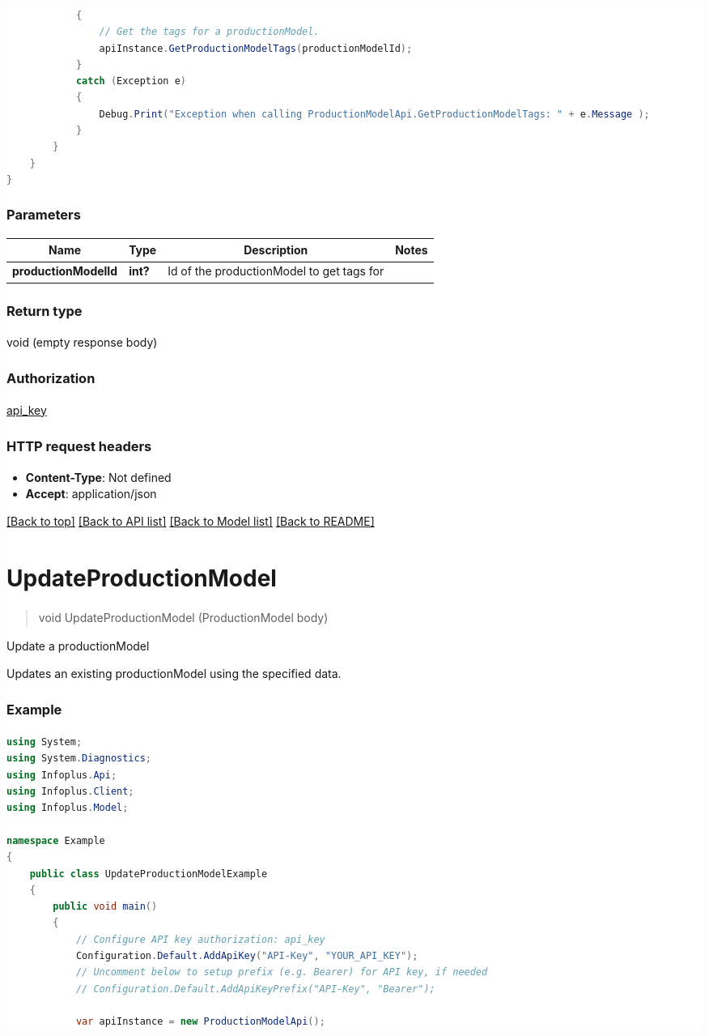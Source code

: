 ```csharp
            {
                // Get the tags for a productionModel.
                apiInstance.GetProductionModelTags(productionModelId);
            }
            catch (Exception e)
            {
                Debug.Print("Exception when calling ProductionModelApi.GetProductionModelTags: " + e.Message );
            }
        }
    }
}
```

### Parameters

Name | Type | Description  | Notes
------------- | ------------- | ------------- | -------------
 **productionModelId** | **int?**| Id of the productionModel to get tags for | 

### Return type

void (empty response body)

### Authorization

[api_key](../README.md#api_key)

### HTTP request headers

 - **Content-Type**: Not defined
 - **Accept**: application/json

[[Back to top]](#) [[Back to API list]](../README.md#documentation-for-api-endpoints) [[Back to Model list]](../README.md#documentation-for-models) [[Back to README]](../README.md)

<a name="updateproductionmodel"></a>
# **UpdateProductionModel**
> void UpdateProductionModel (ProductionModel body)

Update a productionModel

Updates an existing productionModel using the specified data.

### Example
```csharp
using System;
using System.Diagnostics;
using Infoplus.Api;
using Infoplus.Client;
using Infoplus.Model;

namespace Example
{
    public class UpdateProductionModelExample
    {
        public void main()
        {
            // Configure API key authorization: api_key
            Configuration.Default.AddApiKey("API-Key", "YOUR_API_KEY");
            // Uncomment below to setup prefix (e.g. Bearer) for API key, if needed
            // Configuration.Default.AddApiKeyPrefix("API-Key", "Bearer");

            var apiInstance = new ProductionModelApi();
```